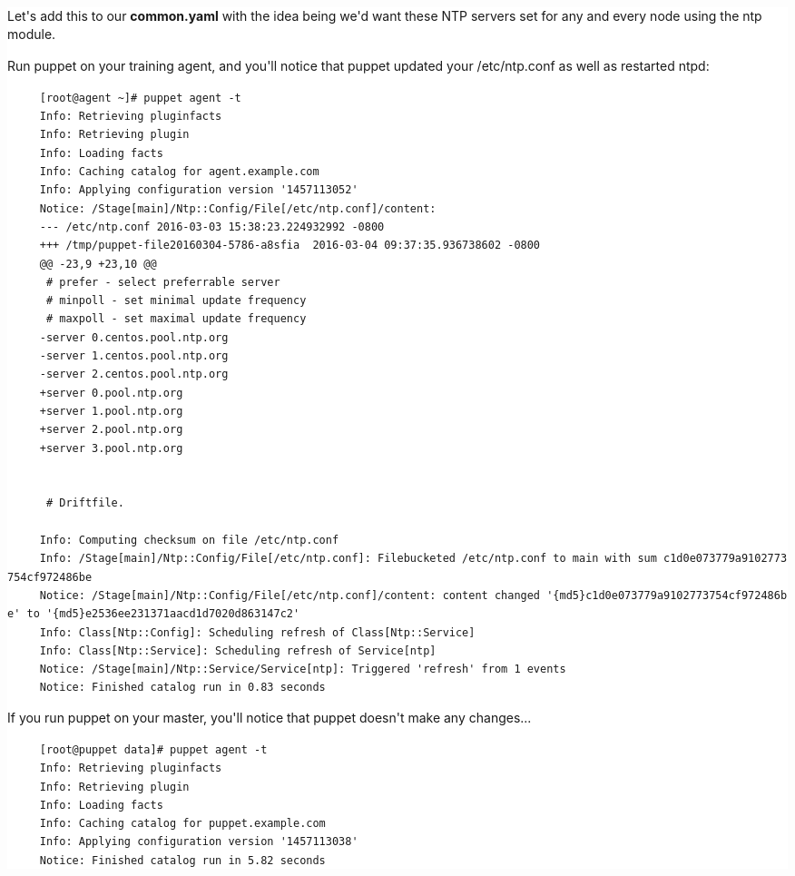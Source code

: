 Let's add this to our **common.yaml** with the idea being we'd want these NTP servers set for any and every node using the ntp module.

Run puppet on your training agent, and you'll notice that puppet updated your /etc/ntp.conf as well as restarted ntpd:

```shell
     [root@agent ~]# puppet agent -t
     Info: Retrieving pluginfacts
     Info: Retrieving plugin
     Info: Loading facts
     Info: Caching catalog for agent.example.com
     Info: Applying configuration version '1457113052'
     Notice: /Stage[main]/Ntp::Config/File[/etc/ntp.conf]/content:
     --- /etc/ntp.conf 2016-03-03 15:38:23.224932992 -0800
     +++ /tmp/puppet-file20160304-5786-a8sfia  2016-03-04 09:37:35.936738602 -0800
     @@ -23,9 +23,10 @@
      # prefer - select preferrable server
      # minpoll - set minimal update frequency
      # maxpoll - set maximal update frequency
     -server 0.centos.pool.ntp.org
     -server 1.centos.pool.ntp.org
     -server 2.centos.pool.ntp.org
     +server 0.pool.ntp.org
     +server 1.pool.ntp.org
     +server 2.pool.ntp.org
     +server 3.pool.ntp.org


      # Driftfile.

     Info: Computing checksum on file /etc/ntp.conf
     Info: /Stage[main]/Ntp::Config/File[/etc/ntp.conf]: Filebucketed /etc/ntp.conf to main with sum c1d0e073779a9102773754cf972486be
     Notice: /Stage[main]/Ntp::Config/File[/etc/ntp.conf]/content: content changed '{md5}c1d0e073779a9102773754cf972486be' to '{md5}e2536ee231371aacd1d7020d863147c2'
     Info: Class[Ntp::Config]: Scheduling refresh of Class[Ntp::Service]
     Info: Class[Ntp::Service]: Scheduling refresh of Service[ntp]
     Notice: /Stage[main]/Ntp::Service/Service[ntp]: Triggered 'refresh' from 1 events
     Notice: Finished catalog run in 0.83 seconds
```

If you run puppet on your master, you'll notice that puppet doesn't make any changes...

```shell
     [root@puppet data]# puppet agent -t
     Info: Retrieving pluginfacts
     Info: Retrieving plugin
     Info: Loading facts
     Info: Caching catalog for puppet.example.com
     Info: Applying configuration version '1457113038'
     Notice: Finished catalog run in 5.82 seconds
```
